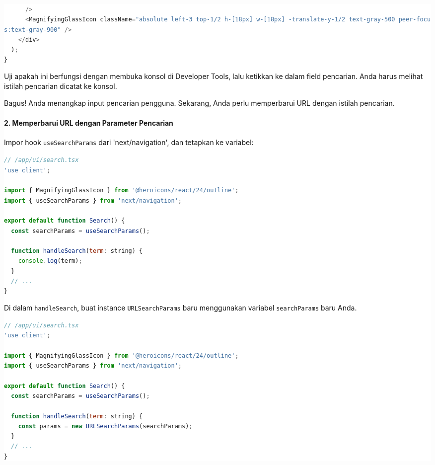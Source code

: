 ```javascript
      />
      <MagnifyingGlassIcon className="absolute left-3 top-1/2 h-[18px] w-[18px] -translate-y-1/2 text-gray-500 peer-focus:text-gray-900" />
    </div>
  );
}
```

Uji apakah ini berfungsi dengan membuka konsol di Developer Tools, lalu ketikkan ke dalam field pencarian. Anda harus melihat istilah pencarian dicatat ke konsol.

Bagus! Anda menangkap input pencarian pengguna. Sekarang, Anda perlu memperbarui URL dengan istilah pencarian.

#### 2. Memperbarui URL dengan Parameter Pencarian
Impor hook `useSearchParams` dari 'next/navigation', dan tetapkan ke variabel:

```javascript
// /app/ui/search.tsx
'use client';
 
import { MagnifyingGlassIcon } from '@heroicons/react/24/outline';
import { useSearchParams } from 'next/navigation';
 
export default function Search() {
  const searchParams = useSearchParams();
 
  function handleSearch(term: string) {
    console.log(term);
  }
  // ...
}
```

Di dalam `handleSearch`, buat instance `URLSearchParams` baru menggunakan variabel `searchParams` baru Anda.

```javascript
// /app/ui/search.tsx
'use client';
 
import { MagnifyingGlassIcon } from '@heroicons/react/24/outline';
import { useSearchParams } from 'next/navigation';
 
export default function Search() {
  const searchParams = useSearchParams();
 
  function handleSearch(term: string) {
    const params = new URLSearchParams(searchParams);
  }
  // ...
}
```
